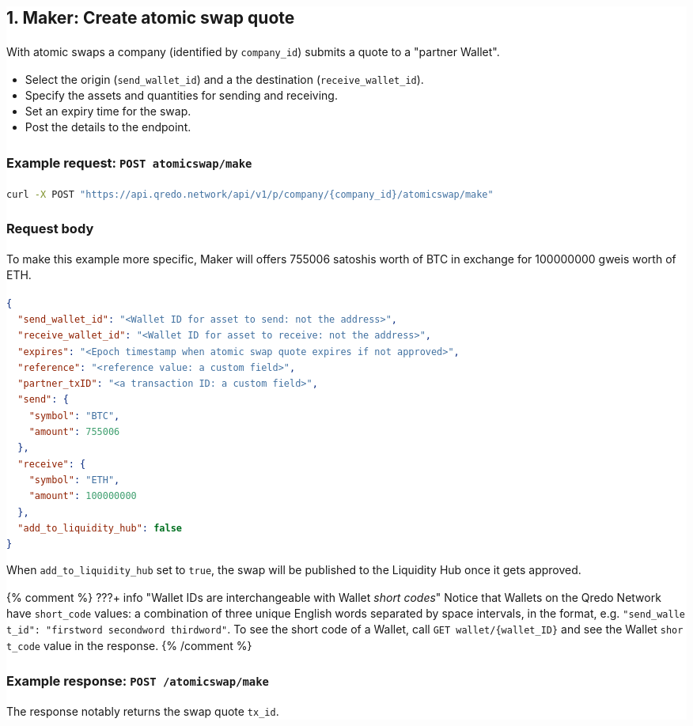 ## 1. Maker: Create atomic swap quote

With atomic swaps a company (identified by `company_id`) submits a quote to a "partner Wallet".

* Select the origin (`send_wallet_id`) and a the destination (`receive_wallet_id`).
* Specify the assets and quantities for sending and receiving.
* Set an expiry time for the swap.
* Post the details to the endpoint.

### Example request: `POST atomicswap/make`

```bash
curl -X POST "https://api.qredo.network/api/v1/p/company/{company_id}/atomicswap/make" 
```

### Request body

To make this example more specific, Maker will offers 755006 satoshis worth of BTC in exchange for 100000000 gweis worth of ETH.

```json
{
  "send_wallet_id": "<Wallet ID for asset to send: not the address>",
  "receive_wallet_id": "<Wallet ID for asset to receive: not the address>",
  "expires": "<Epoch timestamp when atomic swap quote expires if not approved>",
  "reference": "<reference value: a custom field>",
  "partner_txID": "<a transaction ID: a custom field>",
  "send": {
    "symbol": "BTC",
    "amount": 755006
  },
  "receive": {
    "symbol": "ETH",
    "amount": 100000000
  },
  "add_to_liquidity_hub": false
}
```

When `add_to_liquidity_hub` set to `true`, the swap will be published to the Liquidity Hub once it gets approved.

{% comment %} 
???+ info "Wallet IDs are interchangeable with Wallet *short codes*"
    Notice that Wallets on the Qredo Network have `short_code` values: a combination of three unique English words separated by space intervals, in the format, e.g. `"send_wallet_id": "firstword secondword thirdword"`. To see the short code of a Wallet, call `GET wallet/{wallet_ID}` and see the Wallet `short_code` value in the response.
{% /comment %} 

### Example response: `POST /atomicswap/make`

The response notably returns the swap quote `tx_id`.
